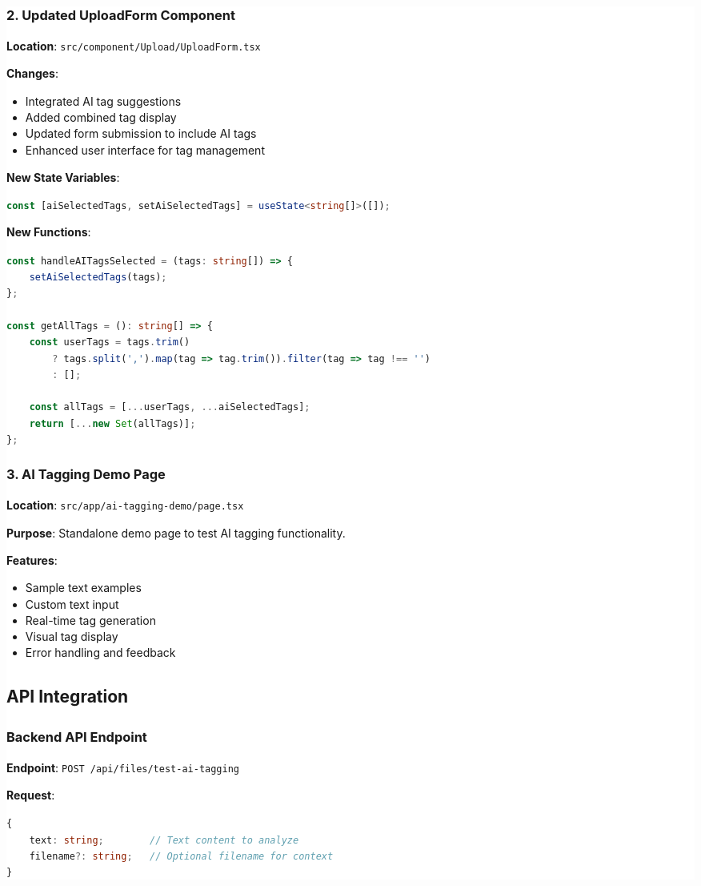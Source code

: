 ### 2. Updated UploadForm Component
**Location**: `src/component/Upload/UploadForm.tsx`

**Changes**:
- Integrated AI tag suggestions
- Added combined tag display
- Updated form submission to include AI tags
- Enhanced user interface for tag management

**New State Variables**:
```typescript
const [aiSelectedTags, setAiSelectedTags] = useState<string[]>([]);
```

**New Functions**:
```typescript
const handleAITagsSelected = (tags: string[]) => {
    setAiSelectedTags(tags);
};

const getAllTags = (): string[] => {
    const userTags = tags.trim() 
        ? tags.split(',').map(tag => tag.trim()).filter(tag => tag !== '')
        : [];
    
    const allTags = [...userTags, ...aiSelectedTags];
    return [...new Set(allTags)];
};
```

### 3. AI Tagging Demo Page
**Location**: `src/app/ai-tagging-demo/page.tsx`

**Purpose**: Standalone demo page to test AI tagging functionality.

**Features**:
- Sample text examples
- Custom text input
- Real-time tag generation
- Visual tag display
- Error handling and feedback

## API Integration

### Backend API Endpoint
**Endpoint**: `POST /api/files/test-ai-tagging`

**Request**:
```typescript
{
    text: string;        // Text content to analyze
    filename?: string;   // Optional filename for context
}
```
